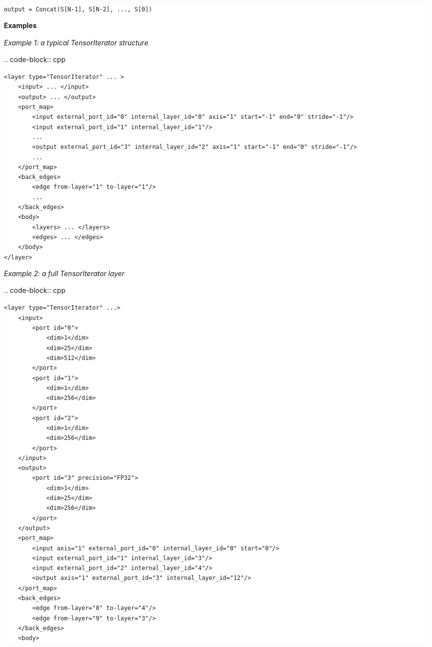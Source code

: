     output = Concat(S[N-1], S[N-2], ..., S[0])

**Examples**

*Example 1: a typical TensorIterator structure*

.. code-block:: cpp 

    <layer type="TensorIterator" ... >
        <input> ... </input>
        <output> ... </output>
        <port_map>
            <input external_port_id="0" internal_layer_id="0" axis="1" start="-1" end="0" stride="-1"/>
            <input external_port_id="1" internal_layer_id="1"/>
            ...
            <output external_port_id="3" internal_layer_id="2" axis="1" start="-1" end="0" stride="-1"/>
            ...
        </port_map>
        <back_edges>
            <edge from-layer="1" to-layer="1"/>
            ...
        </back_edges>
        <body>
            <layers> ... </layers>
            <edges> ... </edges>
        </body>
    </layer>


*Example 2: a full TensorIterator layer*

.. code-block:: cpp 
  
    <layer type="TensorIterator" ...>
        <input>
            <port id="0">
                <dim>1</dim>
                <dim>25</dim>
                <dim>512</dim>
            </port>
            <port id="1">
                <dim>1</dim>
                <dim>256</dim>
            </port>
            <port id="2">
                <dim>1</dim>
                <dim>256</dim>
            </port>
        </input>
        <output>
            <port id="3" precision="FP32">
                <dim>1</dim>
                <dim>25</dim>
                <dim>256</dim>
            </port>
        </output>
        <port_map>
            <input axis="1" external_port_id="0" internal_layer_id="0" start="0"/>
            <input external_port_id="1" internal_layer_id="3"/>
            <input external_port_id="2" internal_layer_id="4"/>
            <output axis="1" external_port_id="3" internal_layer_id="12"/>
        </port_map>
        <back_edges>
            <edge from-layer="8" to-layer="4"/>
            <edge from-layer="9" to-layer="3"/>
        </back_edges>
        <body>
